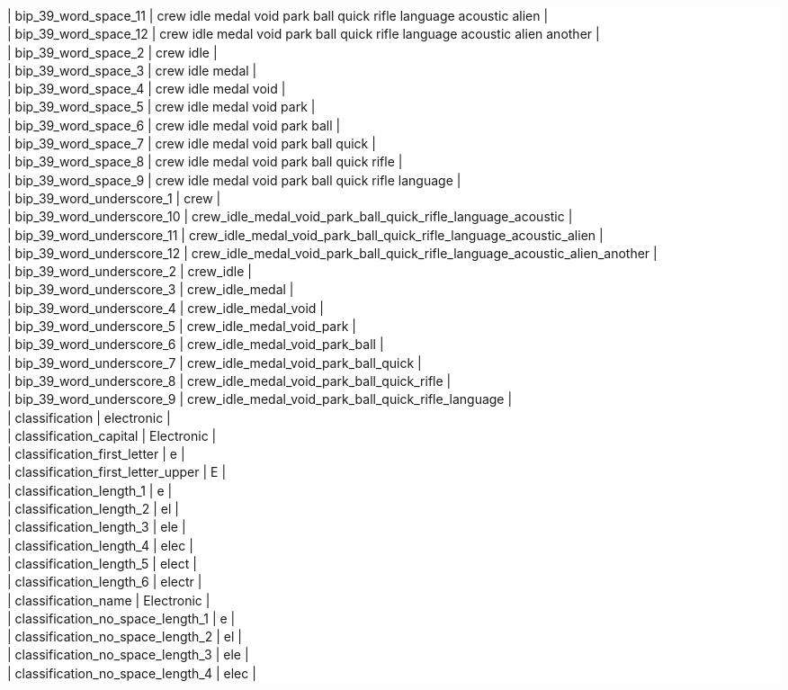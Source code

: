 | bip_39_word_space_11 | crew idle medal void park ball quick rifle language acoustic alien |  
| bip_39_word_space_12 | crew idle medal void park ball quick rifle language acoustic alien another |  
| bip_39_word_space_2 | crew idle |  
| bip_39_word_space_3 | crew idle medal |  
| bip_39_word_space_4 | crew idle medal void |  
| bip_39_word_space_5 | crew idle medal void park |  
| bip_39_word_space_6 | crew idle medal void park ball |  
| bip_39_word_space_7 | crew idle medal void park ball quick |  
| bip_39_word_space_8 | crew idle medal void park ball quick rifle |  
| bip_39_word_space_9 | crew idle medal void park ball quick rifle language |  
| bip_39_word_underscore_1 | crew |  
| bip_39_word_underscore_10 | crew_idle_medal_void_park_ball_quick_rifle_language_acoustic |  
| bip_39_word_underscore_11 | crew_idle_medal_void_park_ball_quick_rifle_language_acoustic_alien |  
| bip_39_word_underscore_12 | crew_idle_medal_void_park_ball_quick_rifle_language_acoustic_alien_another |  
| bip_39_word_underscore_2 | crew_idle |  
| bip_39_word_underscore_3 | crew_idle_medal |  
| bip_39_word_underscore_4 | crew_idle_medal_void |  
| bip_39_word_underscore_5 | crew_idle_medal_void_park |  
| bip_39_word_underscore_6 | crew_idle_medal_void_park_ball |  
| bip_39_word_underscore_7 | crew_idle_medal_void_park_ball_quick |  
| bip_39_word_underscore_8 | crew_idle_medal_void_park_ball_quick_rifle |  
| bip_39_word_underscore_9 | crew_idle_medal_void_park_ball_quick_rifle_language |  
| classification | electronic |  
| classification_capital | Electronic |  
| classification_first_letter | e |  
| classification_first_letter_upper | E |  
| classification_length_1 | e |  
| classification_length_2 | el |  
| classification_length_3 | ele |  
| classification_length_4 | elec |  
| classification_length_5 | elect |  
| classification_length_6 | electr |  
| classification_name | Electronic |  
| classification_no_space_length_1 | e |  
| classification_no_space_length_2 | el |  
| classification_no_space_length_3 | ele |  
| classification_no_space_length_4 | elec |  